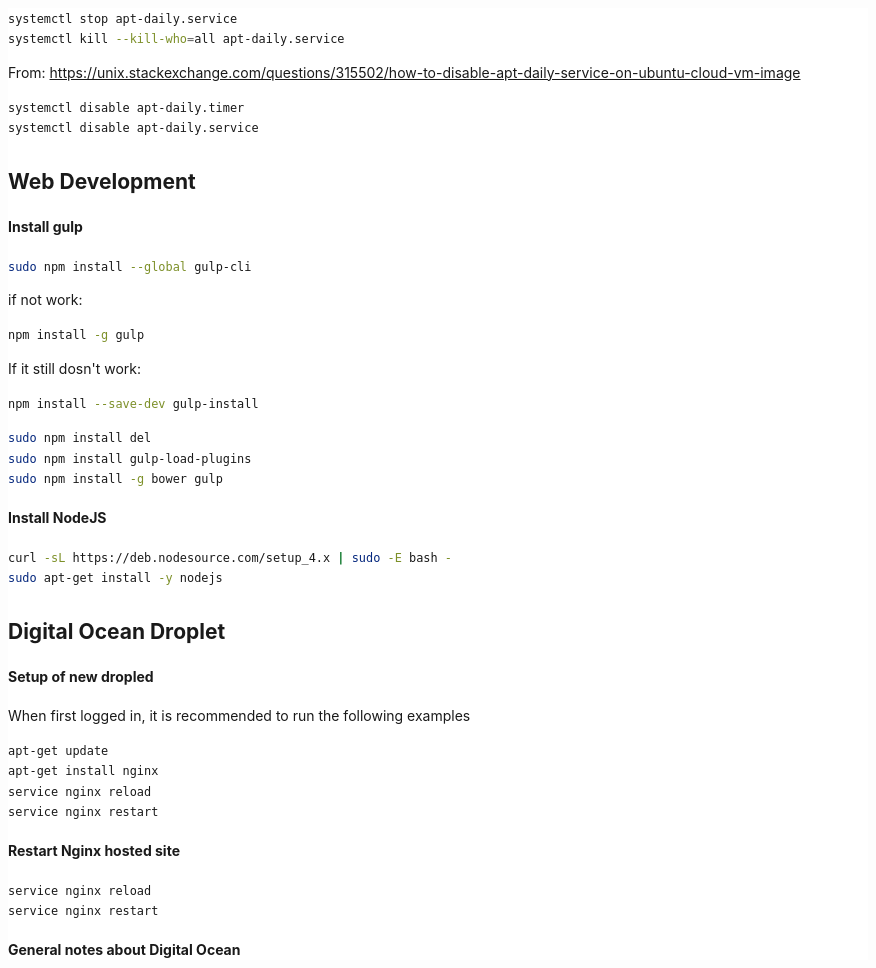 ```bash
systemctl stop apt-daily.service
systemctl kill --kill-who=all apt-daily.service
```
From: https://unix.stackexchange.com/questions/315502/how-to-disable-apt-daily-service-on-ubuntu-cloud-vm-image
```bash
systemctl disable apt-daily.timer
systemctl disable apt-daily.service
```
## Web Development
#### Install gulp
```bash
sudo npm install --global gulp-cli
```
if not work:

```bash
npm install -g gulp
```
If it still dosn't work:
```bash
npm install --save-dev gulp-install
```
```bash
sudo npm install del
sudo npm install gulp-load-plugins
sudo npm install -g bower gulp
```

#### Install NodeJS
```bash
curl -sL https://deb.nodesource.com/setup_4.x | sudo -E bash -
sudo apt-get install -y nodejs
```

## Digital Ocean Droplet
#### Setup of new dropled
When first logged in, it is recommended to run the following examples

```bash
apt-get update
apt-get install nginx
service nginx reload
service nginx restart
```
#### Restart Nginx hosted site
```bash
service nginx reload
service nginx restart
```
#### General notes about Digital Ocean
